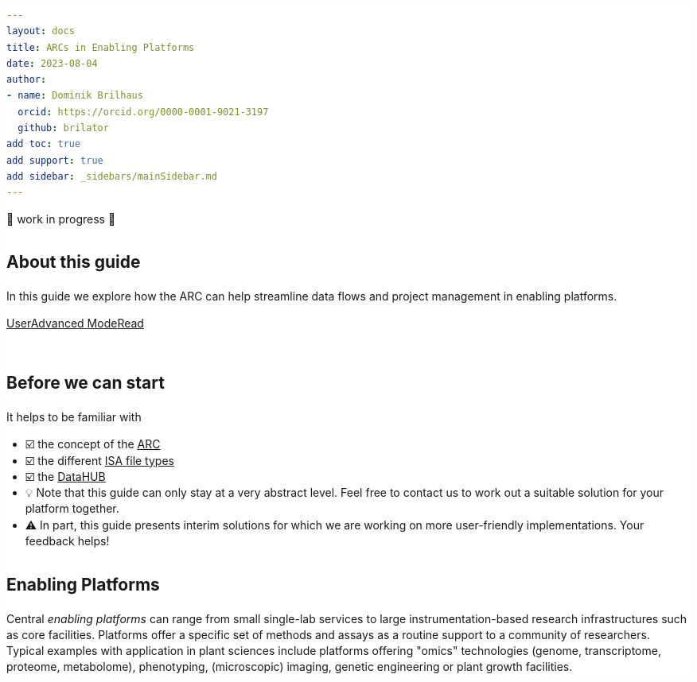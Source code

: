 ```yaml
---
layout: docs
title: ARCs in Enabling Platforms
date: 2023-08-04
author:
- name: Dominik Brilhaus
  orcid: https://orcid.org/0000-0001-9021-3197
  github: brilator
add toc: true
add support: true
add sidebar: _sidebars/mainSidebar.md
---
```


:construction: work in progress :construction:



## About this guide

In this guide we explore how the ARC can help streamline data flows and project management in enabling platforms.

<div style="padding-bottom: 20px">
    <a href="./index.html">
        <span class="badge-category">User</span><span class="badge-selected" id="badge-advanced">Advanced</span>
        <span class="badge-category">Mode</span><span class="badge-selected" id="badge-read">Read</span>
    </a>
</div>

## Before we can start

<div id="before-start">

It helps to be familiar with

- :ballot_box_with_check: the concept of the [ARC](./../implementation/AnnotatedResearchContext.html)
- :ballot_box_with_check: the different [ISA file types](./isa_FileTypes.html)
- :ballot_box_with_check: the [DataHUB](./../implementation/DataHub.html)
- :bulb: Note that this guide can only stay at a very abstract level. Feel free to contact us to work out a suitable solution for your platform together.
- :warning: In part, this guide presents interim solutions for which we are working on more user-friendly implementations. Your feedback helps!

</div>

## Enabling Platforms

Central *enabling platforms* can range from small single-lab services to large instrumentation-based research infrastructures such as core facilities. Platforms offer a specific set of methods and assays as a routine support to a community of researchers. Typical examples with application in plant sciences include platforms offering "omics" technologies (genome, transcriptome, proteome, metabolome), phenotyping, (microscopic) imaging, genetic engineering or plant growth facilities.
